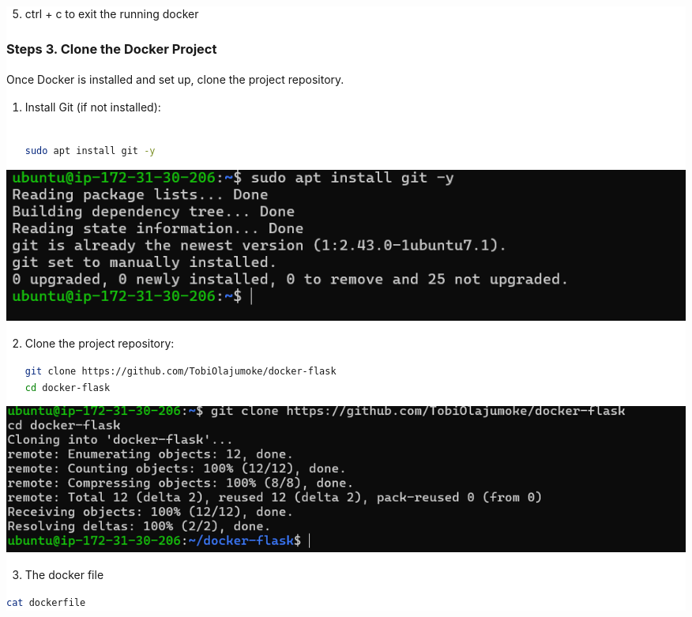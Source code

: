 5. ctrl + c to exit the running docker


### Steps 3. Clone the Docker Project

Once Docker is installed and set up, clone the project repository.

1. Install Git (if not installed):
   ```bash
   
   sudo apt install git -y 
   ```
 ![pj9](img/pj9-5.png)


2. Clone the project repository:
   ```bash
   git clone https://github.com/TobiOlajumoke/docker-flask
   cd docker-flask
   ```
 ![pj9](img/pj9-6.png)


3. The docker file 
```bash
cat dockerfile
```